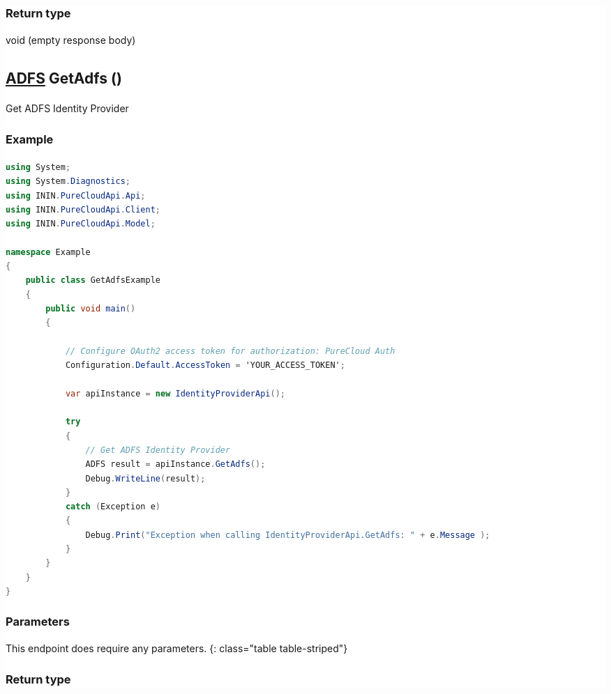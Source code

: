 ### Return type

void (empty response body)

<a name="getadfs"></a>

## [**ADFS**](ADFS.html) GetAdfs ()

Get ADFS Identity Provider



### Example
~~~csharp
using System;
using System.Diagnostics;
using ININ.PureCloudApi.Api;
using ININ.PureCloudApi.Client;
using ININ.PureCloudApi.Model;

namespace Example
{
    public class GetAdfsExample
    {
        public void main()
        {
            
            // Configure OAuth2 access token for authorization: PureCloud Auth
            Configuration.Default.AccessToken = 'YOUR_ACCESS_TOKEN';

            var apiInstance = new IdentityProviderApi();

            try
            {
                // Get ADFS Identity Provider
                ADFS result = apiInstance.GetAdfs();
                Debug.WriteLine(result);
            }
            catch (Exception e)
            {
                Debug.Print("Exception when calling IdentityProviderApi.GetAdfs: " + e.Message );
            }
        }
    }
}
~~~

### Parameters
This endpoint does require any parameters.
{: class="table table-striped"}

### Return type
